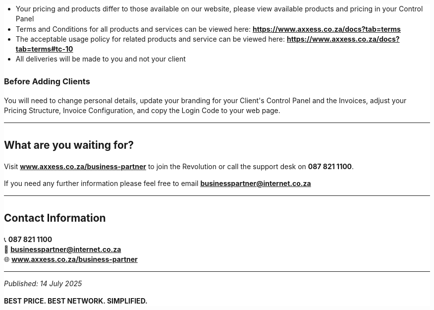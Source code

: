 - Your pricing and products differ to those available on our website, please view available products and pricing in your Control Panel
- Terms and Conditions for all products and services can be viewed here: **https://www.axxess.co.za/docs?tab=terms**
- The acceptable usage policy for related products and service can be viewed here: **https://www.axxess.co.za/docs?tab=terms#tc-10**
- All deliveries will be made to you and not your client

### Before Adding Clients

You will need to change personal details, update your branding for your Client's Control Panel and the Invoices, adjust your Pricing Structure, Invoice Configuration, and copy the Login Code to your web page.

---

## What are you waiting for?

Visit **www.axxess.co.za/business-partner** to join the Revolution or call the support desk on **087 821 1100**. 

If you need any further information please feel free to email **businesspartner@internet.co.za**

---

## Contact Information

📞 **087 821 1100**  
📧 **businesspartner@internet.co.za**  
🌐 **www.axxess.co.za/business-partner**

---

*Published: 14 July 2025*

**BEST PRICE. BEST NETWORK. SIMPLIFIED.**